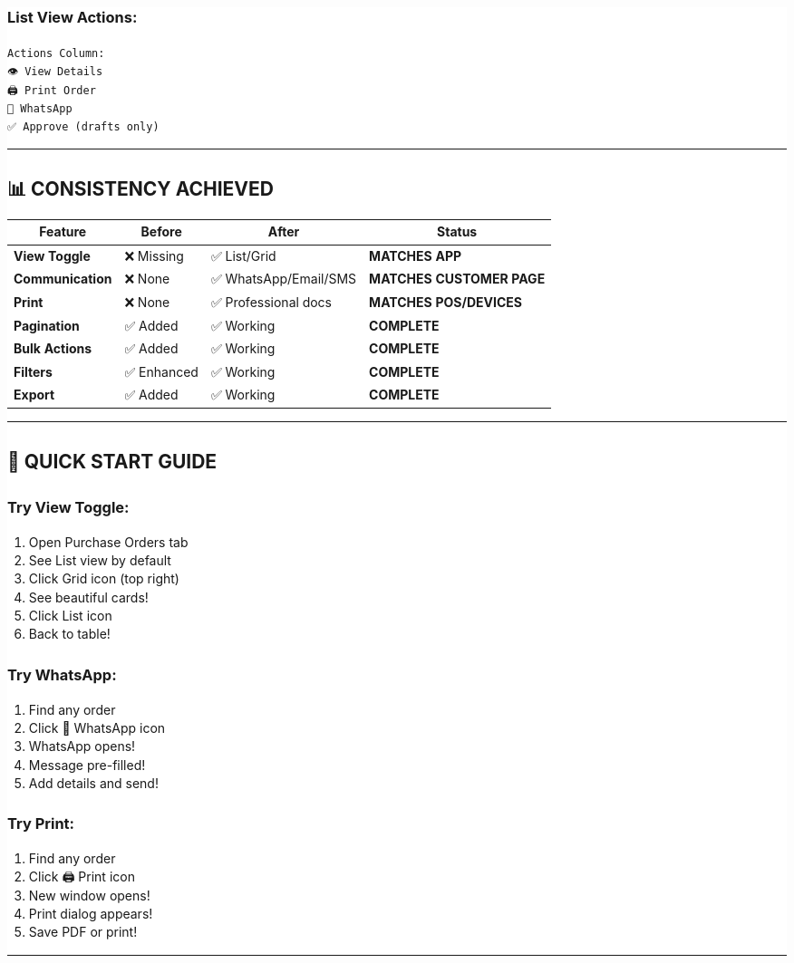 ### **List View Actions:**
```
Actions Column:
👁️ View Details
🖨️ Print Order
💬 WhatsApp
✅ Approve (drafts only)
```

---

## 📊 **CONSISTENCY ACHIEVED**

| Feature | Before | After | Status |
|---------|--------|-------|--------|
| **View Toggle** | ❌ Missing | ✅ List/Grid | **MATCHES APP** |
| **Communication** | ❌ None | ✅ WhatsApp/Email/SMS | **MATCHES CUSTOMER PAGE** |
| **Print** | ❌ None | ✅ Professional docs | **MATCHES POS/DEVICES** |
| **Pagination** | ✅ Added | ✅ Working | **COMPLETE** |
| **Bulk Actions** | ✅ Added | ✅ Working | **COMPLETE** |
| **Filters** | ✅ Enhanced | ✅ Working | **COMPLETE** |
| **Export** | ✅ Added | ✅ Working | **COMPLETE** |

---

## 🚀 **QUICK START GUIDE**

### **Try View Toggle:**
1. Open Purchase Orders tab
2. See List view by default
3. Click Grid icon (top right)
4. See beautiful cards!
5. Click List icon
6. Back to table!

### **Try WhatsApp:**
1. Find any order
2. Click 💬 WhatsApp icon
3. WhatsApp opens!
4. Message pre-filled!
5. Add details and send!

### **Try Print:**
1. Find any order
2. Click 🖨️ Print icon
3. New window opens!
4. Print dialog appears!
5. Save PDF or print!

---
